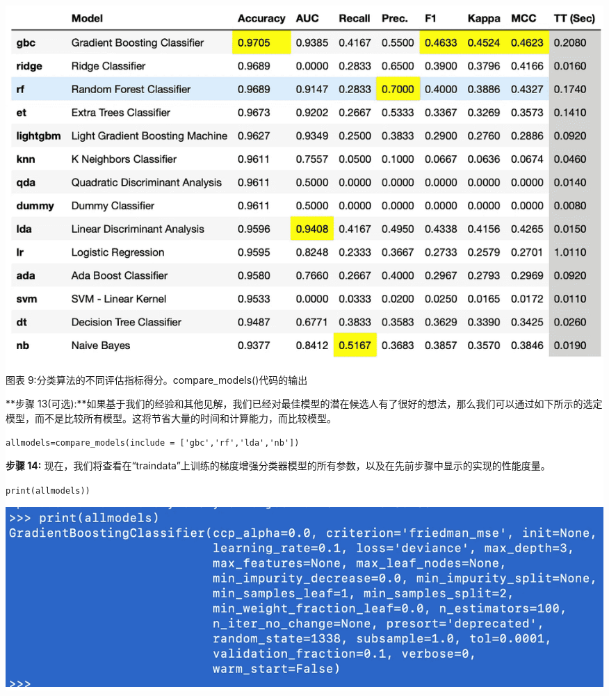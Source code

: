 ![](img/ee030874385cc7765ad6bbe9904e88a6.png)

图表 9:分类算法的不同评估指标得分。compare_models()代码的输出

**步骤 13(可选):**如果基于我们的经验和其他见解，我们已经对最佳模型的潜在候选人有了很好的想法，那么我们可以通过如下所示的选定模型，而不是比较所有模型。这将节省大量的时间和计算能力，而比较模型。

```
allmodels=compare_models(include = ['gbc','rf','lda','nb'])
```

**步骤 14:** 现在，我们将查看在“traindata”上训练的梯度增强分类器模型的所有参数，以及在先前步骤中显示的实现的性能度量。

```
print(allmodels))
```

![](img/f39f353559aceedf6304ed7e32b3231d.png)
